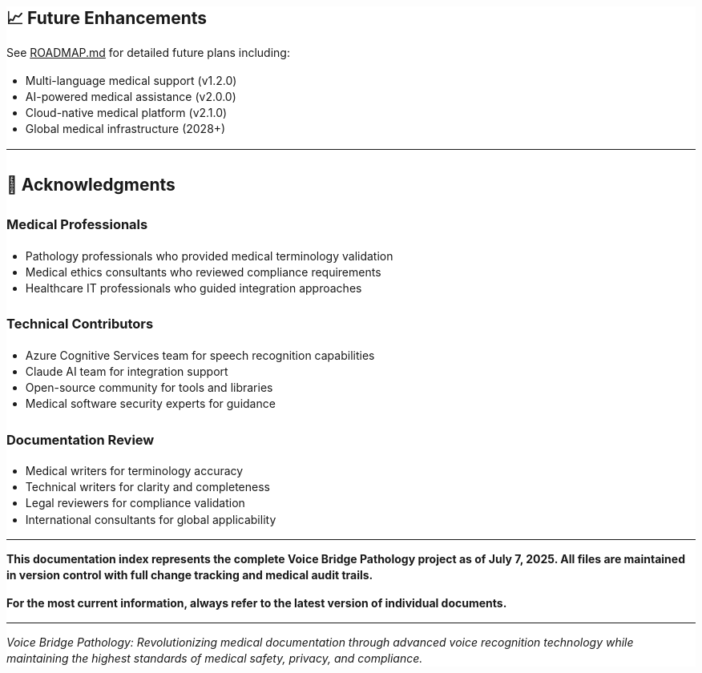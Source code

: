 
## 📈 Future Enhancements

See [ROADMAP.md](ROADMAP.md) for detailed future plans including:
- Multi-language medical support (v1.2.0)
- AI-powered medical assistance (v2.0.0)  
- Cloud-native medical platform (v2.1.0)
- Global medical infrastructure (2028+)

---

## 🙏 Acknowledgments

### Medical Professionals
- Pathology professionals who provided medical terminology validation
- Medical ethics consultants who reviewed compliance requirements
- Healthcare IT professionals who guided integration approaches

### Technical Contributors
- Azure Cognitive Services team for speech recognition capabilities
- Claude AI team for integration support
- Open-source community for tools and libraries
- Medical software security experts for guidance

### Documentation Review
- Medical writers for terminology accuracy
- Technical writers for clarity and completeness
- Legal reviewers for compliance validation
- International consultants for global applicability

---

**This documentation index represents the complete Voice Bridge Pathology project as of July 7, 2025. All files are maintained in version control with full change tracking and medical audit trails.**

**For the most current information, always refer to the latest version of individual documents.**

---

*Voice Bridge Pathology: Revolutionizing medical documentation through advanced voice recognition technology while maintaining the highest standards of medical safety, privacy, and compliance.*
